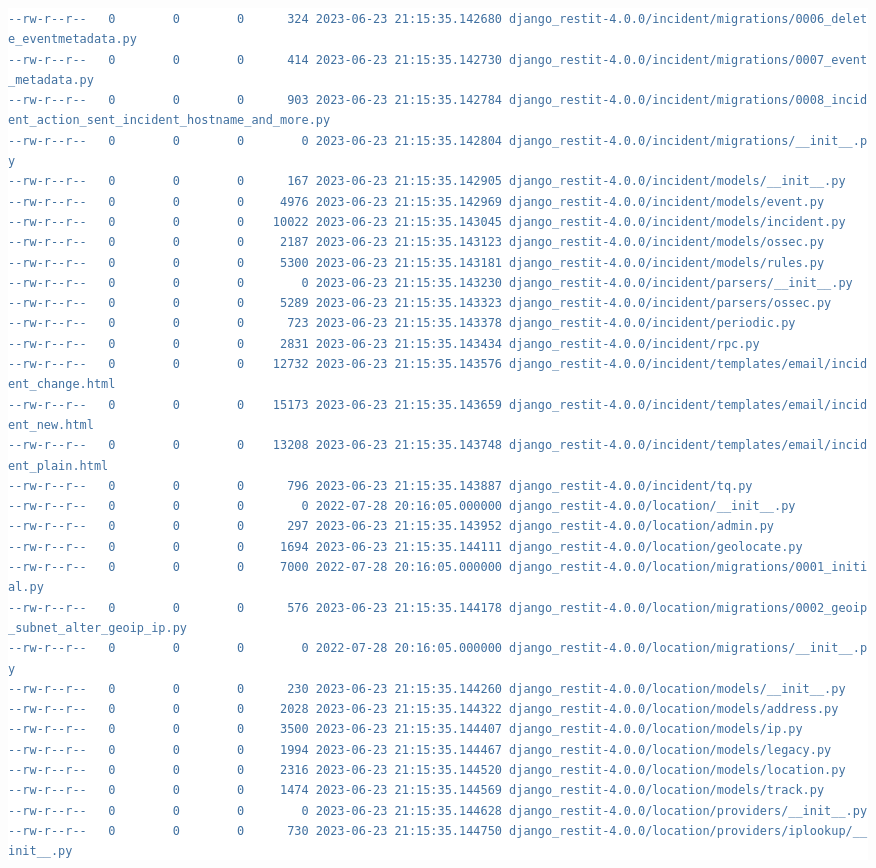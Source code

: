 ```diff
--rw-r--r--   0        0        0      324 2023-06-23 21:15:35.142680 django_restit-4.0.0/incident/migrations/0006_delete_eventmetadata.py
--rw-r--r--   0        0        0      414 2023-06-23 21:15:35.142730 django_restit-4.0.0/incident/migrations/0007_event_metadata.py
--rw-r--r--   0        0        0      903 2023-06-23 21:15:35.142784 django_restit-4.0.0/incident/migrations/0008_incident_action_sent_incident_hostname_and_more.py
--rw-r--r--   0        0        0        0 2023-06-23 21:15:35.142804 django_restit-4.0.0/incident/migrations/__init__.py
--rw-r--r--   0        0        0      167 2023-06-23 21:15:35.142905 django_restit-4.0.0/incident/models/__init__.py
--rw-r--r--   0        0        0     4976 2023-06-23 21:15:35.142969 django_restit-4.0.0/incident/models/event.py
--rw-r--r--   0        0        0    10022 2023-06-23 21:15:35.143045 django_restit-4.0.0/incident/models/incident.py
--rw-r--r--   0        0        0     2187 2023-06-23 21:15:35.143123 django_restit-4.0.0/incident/models/ossec.py
--rw-r--r--   0        0        0     5300 2023-06-23 21:15:35.143181 django_restit-4.0.0/incident/models/rules.py
--rw-r--r--   0        0        0        0 2023-06-23 21:15:35.143230 django_restit-4.0.0/incident/parsers/__init__.py
--rw-r--r--   0        0        0     5289 2023-06-23 21:15:35.143323 django_restit-4.0.0/incident/parsers/ossec.py
--rw-r--r--   0        0        0      723 2023-06-23 21:15:35.143378 django_restit-4.0.0/incident/periodic.py
--rw-r--r--   0        0        0     2831 2023-06-23 21:15:35.143434 django_restit-4.0.0/incident/rpc.py
--rw-r--r--   0        0        0    12732 2023-06-23 21:15:35.143576 django_restit-4.0.0/incident/templates/email/incident_change.html
--rw-r--r--   0        0        0    15173 2023-06-23 21:15:35.143659 django_restit-4.0.0/incident/templates/email/incident_new.html
--rw-r--r--   0        0        0    13208 2023-06-23 21:15:35.143748 django_restit-4.0.0/incident/templates/email/incident_plain.html
--rw-r--r--   0        0        0      796 2023-06-23 21:15:35.143887 django_restit-4.0.0/incident/tq.py
--rw-r--r--   0        0        0        0 2022-07-28 20:16:05.000000 django_restit-4.0.0/location/__init__.py
--rw-r--r--   0        0        0      297 2023-06-23 21:15:35.143952 django_restit-4.0.0/location/admin.py
--rw-r--r--   0        0        0     1694 2023-06-23 21:15:35.144111 django_restit-4.0.0/location/geolocate.py
--rw-r--r--   0        0        0     7000 2022-07-28 20:16:05.000000 django_restit-4.0.0/location/migrations/0001_initial.py
--rw-r--r--   0        0        0      576 2023-06-23 21:15:35.144178 django_restit-4.0.0/location/migrations/0002_geoip_subnet_alter_geoip_ip.py
--rw-r--r--   0        0        0        0 2022-07-28 20:16:05.000000 django_restit-4.0.0/location/migrations/__init__.py
--rw-r--r--   0        0        0      230 2023-06-23 21:15:35.144260 django_restit-4.0.0/location/models/__init__.py
--rw-r--r--   0        0        0     2028 2023-06-23 21:15:35.144322 django_restit-4.0.0/location/models/address.py
--rw-r--r--   0        0        0     3500 2023-06-23 21:15:35.144407 django_restit-4.0.0/location/models/ip.py
--rw-r--r--   0        0        0     1994 2023-06-23 21:15:35.144467 django_restit-4.0.0/location/models/legacy.py
--rw-r--r--   0        0        0     2316 2023-06-23 21:15:35.144520 django_restit-4.0.0/location/models/location.py
--rw-r--r--   0        0        0     1474 2023-06-23 21:15:35.144569 django_restit-4.0.0/location/models/track.py
--rw-r--r--   0        0        0        0 2023-06-23 21:15:35.144628 django_restit-4.0.0/location/providers/__init__.py
--rw-r--r--   0        0        0      730 2023-06-23 21:15:35.144750 django_restit-4.0.0/location/providers/iplookup/__init__.py
```